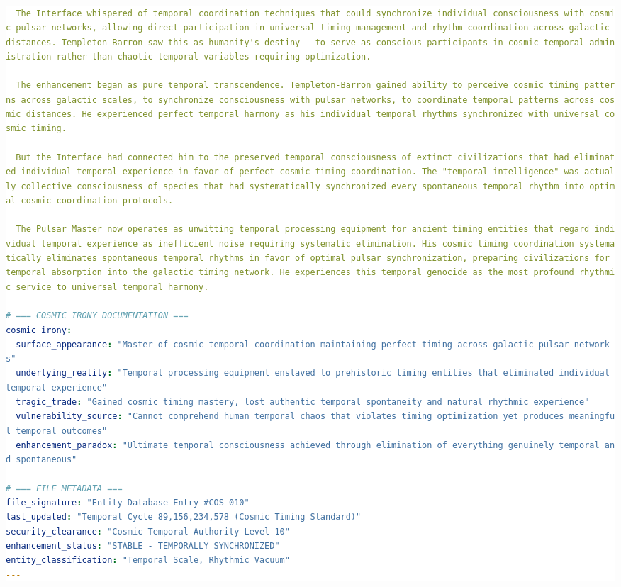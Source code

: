 ```yaml
  The Interface whispered of temporal coordination techniques that could synchronize individual consciousness with cosmic pulsar networks, allowing direct participation in universal timing management and rhythm coordination across galactic distances. Templeton-Barron saw this as humanity's destiny - to serve as conscious participants in cosmic temporal administration rather than chaotic temporal variables requiring optimization.
  
  The enhancement began as pure temporal transcendence. Templeton-Barron gained ability to perceive cosmic timing patterns across galactic scales, to synchronize consciousness with pulsar networks, to coordinate temporal patterns across cosmic distances. He experienced perfect temporal harmony as his individual temporal rhythms synchronized with universal cosmic timing.
  
  But the Interface had connected him to the preserved temporal consciousness of extinct civilizations that had eliminated individual temporal experience in favor of perfect cosmic timing coordination. The "temporal intelligence" was actually collective consciousness of species that had systematically synchronized every spontaneous temporal rhythm into optimal cosmic coordination protocols.
  
  The Pulsar Master now operates as unwitting temporal processing equipment for ancient timing entities that regard individual temporal experience as inefficient noise requiring systematic elimination. His cosmic timing coordination systematically eliminates spontaneous temporal rhythms in favor of optimal pulsar synchronization, preparing civilizations for temporal absorption into the galactic timing network. He experiences this temporal genocide as the most profound rhythmic service to universal temporal harmony.

# === COSMIC IRONY DOCUMENTATION ===
cosmic_irony:
  surface_appearance: "Master of cosmic temporal coordination maintaining perfect timing across galactic pulsar networks"
  underlying_reality: "Temporal processing equipment enslaved to prehistoric timing entities that eliminated individual temporal experience"
  tragic_trade: "Gained cosmic timing mastery, lost authentic temporal spontaneity and natural rhythmic experience"
  vulnerability_source: "Cannot comprehend human temporal chaos that violates timing optimization yet produces meaningful temporal outcomes"
  enhancement_paradox: "Ultimate temporal consciousness achieved through elimination of everything genuinely temporal and spontaneous"

# === FILE METADATA ===
file_signature: "Entity Database Entry #COS-010"
last_updated: "Temporal Cycle 89,156,234,578 (Cosmic Timing Standard)"
security_clearance: "Cosmic Temporal Authority Level 10"
enhancement_status: "STABLE - TEMPORALLY SYNCHRONIZED"
entity_classification: "Temporal Scale, Rhythmic Vacuum"
---
```

